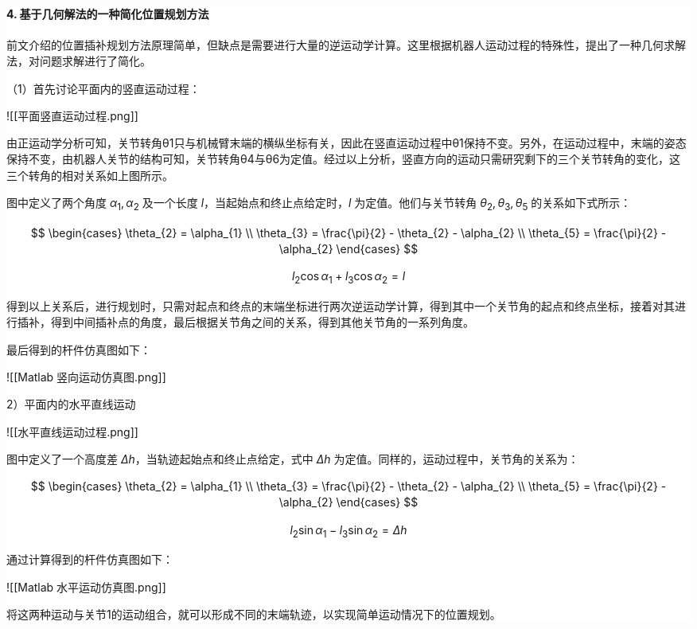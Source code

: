 #### 4. 基于几何解法的一种简化位置规划方法

前文介绍的位置插补规划方法原理简单，但缺点是需要进行大量的逆运动学计算。这里根据机器人运动过程的特殊性，提出了一种几何求解法，对问题求解进行了简化。

（1）首先讨论平面内的竖直运动过程：

![[平面竖直运动过程.png]]

由正运动学分析可知，关节转角θ1只与机械臂末端的横纵坐标有关，因此在竖直运动过程中θ1保持不变。另外，在运动过程中，末端的姿态保持不变，由机器人关节的结构可知，关节转角θ4与θ6为定值。经过以上分析，竖直方向的运动只需研究剩下的三个关节转角的变化，这三个转角的相对关系如上图所示。

图中定义了两个角度 $\alpha_{1}, \alpha_{2}$ 及一个长度 $l$，当起始点和终止点给定时，$l$ 为定值。他们与关节转角 $\theta_{2}, \theta_{3}, \theta_{5}$ 的关系如下式所示：

$$
\begin{cases}
\theta_{2} = \alpha_{1} \\
\theta_{3} = \frac{\pi}{2} - \theta_{2} - \alpha_{2} \\
\theta_{5} = \frac{\pi}{2} - \alpha_{2}
\end{cases}
$$

$$
l_{2}\cos\alpha_{1} + l_{3}\cos\alpha_{2} = l
$$

得到以上关系后，进行规划时，只需对起点和终点的末端坐标进行两次逆运动学计算，得到其中一个关节角的起点和终点坐标，接着对其进行插补，得到中间插补点的角度，最后根据关节角之间的关系，得到其他关节角的一系列角度。

最后得到的杆件仿真图如下：

![[Matlab 竖向运动仿真图.png]]

2）平面内的水平直线运动

![[水平直线运动过程.png]]

图中定义了一个高度差 $\Delta h$，当轨迹起始点和终止点给定，式中 $\Delta h$ 为定值。同样的，运动过程中，关节角的关系为：

$$
\begin{cases}
\theta_{2} = \alpha_{1} \\
\theta_{3} = \frac{\pi}{2} - \theta_{2} - \alpha_{2} \\
\theta_{5} = \frac{\pi}{2} - \alpha_{2}
\end{cases}
$$

$$
l_{2}\sin\alpha_{1} - l_{3}\sin\alpha_{2} = \Delta h
$$

通过计算得到的杆件仿真图如下：

![[Matlab 水平运动仿真图.png]]

将这两种运动与关节1的运动组合，就可以形成不同的末端轨迹，以实现简单运动情况下的位置规划。
